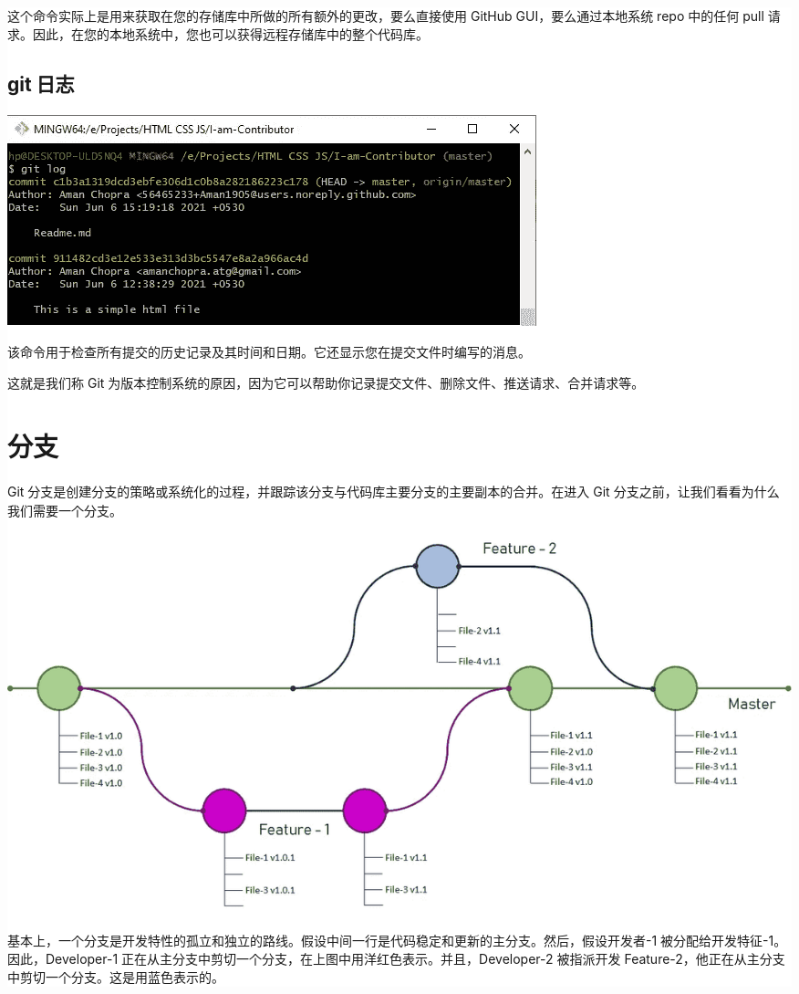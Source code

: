 这个命令实际上是用来获取在您的存储库中所做的所有额外的更改，要么直接使用 GitHub GUI，要么通过本地系统 repo 中的任何 pull 请求。因此，在您的本地系统中，您也可以获得远程存储库中的整个代码库。

## git 日志

![](img/9d3462231eceb9d0b86e7fbb16aa781d.png)

该命令用于检查所有提交的历史记录及其时间和日期。它还显示您在提交文件时编写的消息。

这就是我们称 Git 为版本控制系统的原因，因为它可以帮助你记录提交文件、删除文件、推送请求、合并请求等。

# 分支

Git 分支是创建分支的策略或系统化的过程，并跟踪该分支与代码库主要分支的主要副本的合并。在进入 Git 分支之前，让我们看看为什么我们需要一个分支。

![](img/6976693d3e112b128fd437758d0b284a.png)

基本上，一个分支是开发特性的孤立和独立的路线。假设中间一行是代码稳定和更新的主分支。然后，假设开发者-1 被分配给开发特征-1。因此，Developer-1 正在从主分支中剪切一个分支，在上图中用洋红色表示。并且，Developer-2 被指派开发 Feature-2，他正在从主分支中剪切一个分支。这是用蓝色表示的。
